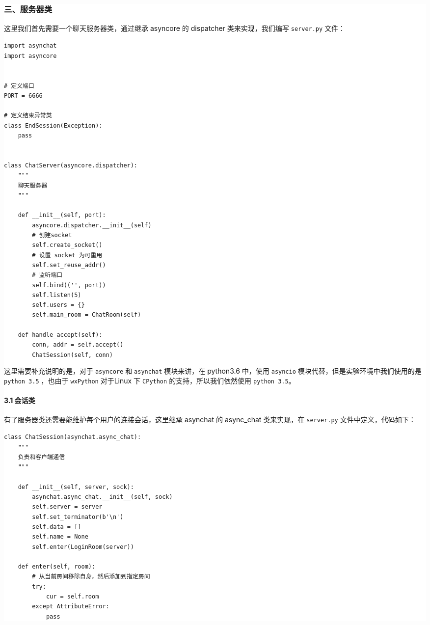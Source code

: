 ### 三、服务器类

这里我们首先需要一个聊天服务器类，通过继承 asyncore 的 dispatcher 类来实现，我们编写 `server.py` 文件：

```
import asynchat
import asyncore


# 定义端口
PORT = 6666

# 定义结束异常类
class EndSession(Exception):
    pass


class ChatServer(asyncore.dispatcher):
    """
    聊天服务器
    """

    def __init__(self, port):
        asyncore.dispatcher.__init__(self)
        # 创建socket
        self.create_socket()
        # 设置 socket 为可重用
        self.set_reuse_addr()
        # 监听端口
        self.bind(('', port))
        self.listen(5)
        self.users = {}
        self.main_room = ChatRoom(self)

    def handle_accept(self):
        conn, addr = self.accept()
        ChatSession(self, conn)
```

这里需要补充说明的是，对于 `asyncore` 和 `asynchat` 模块来讲，在 python3.6 中，使用 `asyncio` 模块代替，但是实验环境中我们使用的是 `python 3.5` ，也由于 `wxPython` 对于Linux 下 `CPython` 的支持，所以我们依然使用 `python 3.5`。

#### 3.1 会话类

有了服务器类还需要能维护每个用户的连接会话，这里继承 asynchat 的 async_chat 类来实现，在 `server.py` 文件中定义，代码如下：

```
class ChatSession(asynchat.async_chat):
    """
    负责和客户端通信
    """

    def __init__(self, server, sock):
        asynchat.async_chat.__init__(self, sock)
        self.server = server
        self.set_terminator(b'\n')
        self.data = []
        self.name = None
        self.enter(LoginRoom(server))

    def enter(self, room):
        # 从当前房间移除自身，然后添加到指定房间
        try:
            cur = self.room
        except AttributeError:
            pass
```